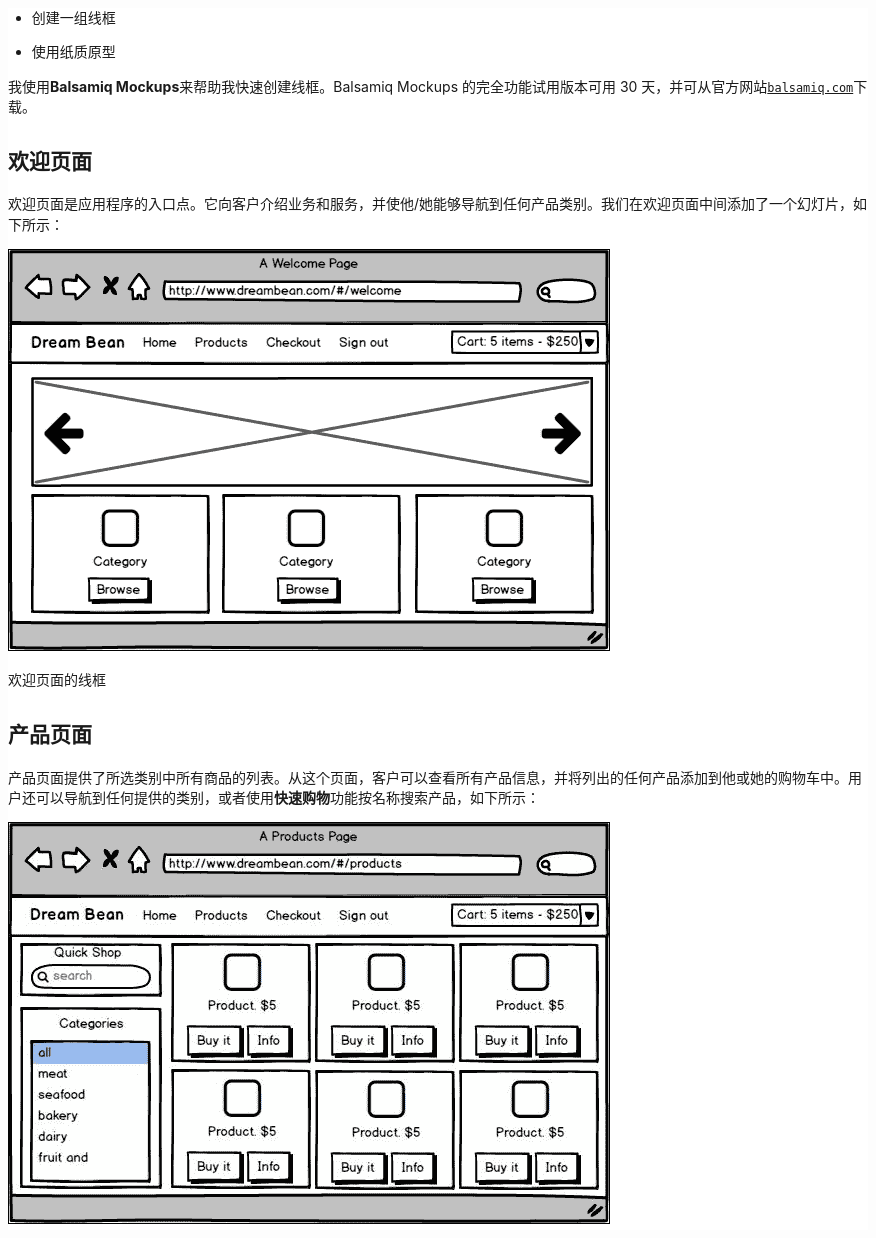 +   创建一组线框

+   使用纸质原型

我使用**Balsamiq Mockups**来帮助我快速创建线框。Balsamiq Mockups 的完全功能试用版本可用 30 天，并可从官方网站[`balsamiq.com`](https://balsamiq.com)下载。

## 欢迎页面

欢迎页面是应用程序的入口点。它向客户介绍业务和服务，并使他/她能够导航到任何产品类别。我们在欢迎页面中间添加了一个幻灯片，如下所示：

![欢迎页面](img/Image00009.jpg)

欢迎页面的线框

## 产品页面

产品页面提供了所选类别中所有商品的列表。从这个页面，客户可以查看所有产品信息，并将列出的任何产品添加到他或她的购物车中。用户还可以导航到任何提供的类别，或者使用**快速购物**功能按名称搜索产品，如下所示：

![产品页面](img/Image00010.jpg)
